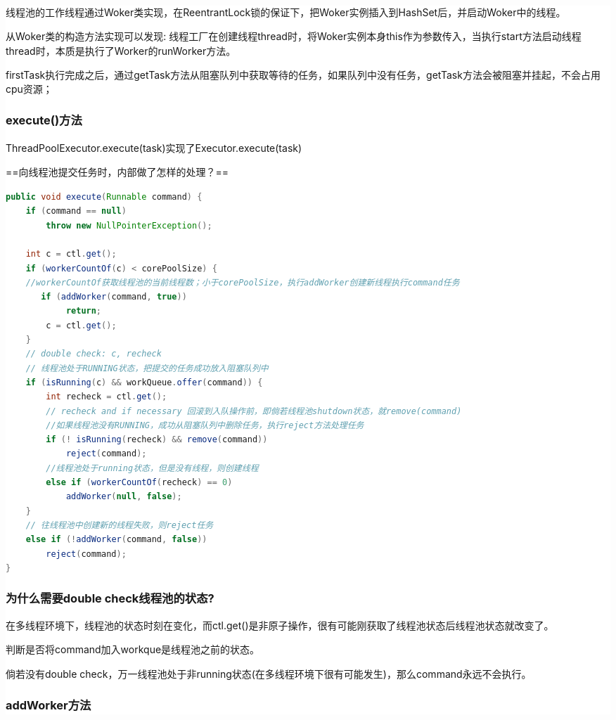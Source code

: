 线程池的工作线程通过Woker类实现，在ReentrantLock锁的保证下，把Woker实例插入到HashSet后，并启动Woker中的线程。

 从Woker类的构造方法实现可以发现: 线程工厂在创建线程thread时，将Woker实例本身this作为参数传入，当执行start方法启动线程thread时，本质是执行了Worker的runWorker方法。 

firstTask执行完成之后，通过getTask方法从阻塞队列中获取等待的任务，如果队列中没有任务，getTask方法会被阻塞并挂起，不会占用cpu资源；

### execute()方法

ThreadPoolExecutor.execute(task)实现了Executor.execute(task)

==向线程池提交任务时，内部做了怎样的处理？==

```java
public void execute(Runnable command) {
    if (command == null)
        throw new NullPointerException();

    int c = ctl.get();
    if (workerCountOf(c) < corePoolSize) {  
    //workerCountOf获取线程池的当前线程数；小于corePoolSize，执行addWorker创建新线程执行command任务
       if (addWorker(command, true))
            return;
        c = ctl.get();
    }
    // double check: c, recheck
    // 线程池处于RUNNING状态，把提交的任务成功放入阻塞队列中
    if (isRunning(c) && workQueue.offer(command)) {
        int recheck = ctl.get();
        // recheck and if necessary 回滚到入队操作前，即倘若线程池shutdown状态，就remove(command)
        //如果线程池没有RUNNING，成功从阻塞队列中删除任务，执行reject方法处理任务
        if (! isRunning(recheck) && remove(command))
            reject(command);
        //线程池处于running状态，但是没有线程，则创建线程
        else if (workerCountOf(recheck) == 0)
            addWorker(null, false);
    }
    // 往线程池中创建新的线程失败，则reject任务
    else if (!addWorker(command, false))
        reject(command);
}

```



### 为什么需要double check线程池的状态?

在多线程环境下，线程池的状态时刻在变化，而ctl.get()是非原子操作，很有可能刚获取了线程池状态后线程池状态就改变了。

判断是否将command加入workque是线程池之前的状态。

倘若没有double check，万一线程池处于非running状态(在多线程环境下很有可能发生)，那么command永远不会执行。

### addWorker方法
